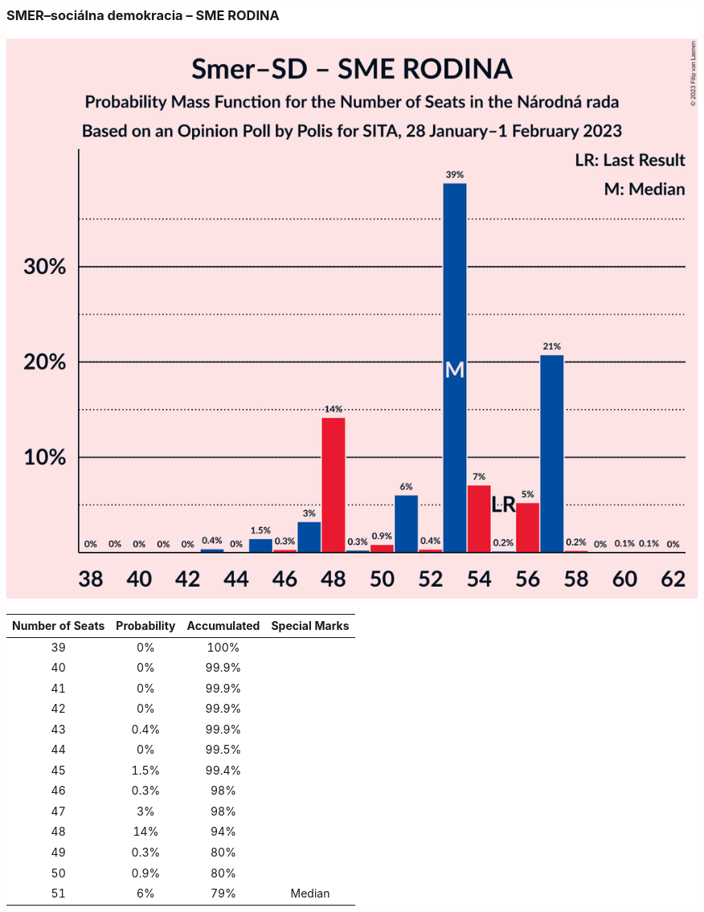 ### SMER–sociálna demokracia – SME RODINA

![Graph with seats probability mass function not yet produced](2023-02-01-Polis-coalitions-seats-pmf-smer–sd–smerodina.png "Seats Probability Mass Function")

| Number of Seats | Probability | Accumulated | Special Marks |
|:---------------:|:-----------:|:-----------:|:-------------:|
| 39 | 0% | 100% |  |
| 40 | 0% | 99.9% |  |
| 41 | 0% | 99.9% |  |
| 42 | 0% | 99.9% |  |
| 43 | 0.4% | 99.9% |  |
| 44 | 0% | 99.5% |  |
| 45 | 1.5% | 99.4% |  |
| 46 | 0.3% | 98% |  |
| 47 | 3% | 98% |  |
| 48 | 14% | 94% |  |
| 49 | 0.3% | 80% |  |
| 50 | 0.9% | 80% |  |
| 51 | 6% | 79% | Median |